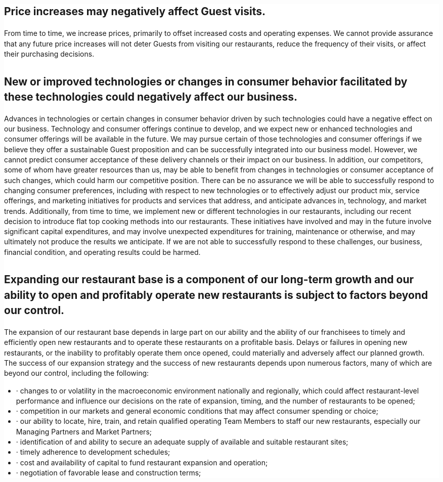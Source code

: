 ## Price increases may negatively affect Guest visits.

From time to time, we increase prices, primarily to offset increased costs and operating expenses. We cannot provide assurance that any future price increases will not deter Guests from visiting our restaurants, reduce the frequency of their visits, or affect their purchasing decisions.

## New or improved technologies or changes in consumer behavior facilitated by these technologies could negatively affect our business.

Advances in technologies or certain changes in consumer behavior driven by such technologies could have a negative effect on our business. Technology and consumer offerings continue to develop, and we expect new or enhanced technologies and consumer offerings will be available in the future. We may pursue certain of those technologies and consumer offerings if we believe they offer a sustainable Guest proposition and can be successfully integrated into our business model. However, we cannot predict consumer acceptance of these delivery channels or their impact on our business. In addition, our competitors, some of whom have greater resources than us, may be able to benefit from changes in technologies or consumer acceptance of such changes, which could harm our competitive position. There can be no assurance we will be able to successfully respond to changing consumer preferences, including with respect to new technologies or to effectively adjust our product mix, service offerings, and marketing initiatives for products and services that address, and anticipate advances in, technology, and market trends. Additionally, from time to time, we implement new or different technologies in our restaurants, including our recent decision to introduce flat top cooking methods into our restaurants. These initiatives have involved and may in the future involve significant capital expenditures, and may involve unexpected expenditures for training, maintenance or otherwise, and may ultimately not produce the results we anticipate. If we are not able to successfully respond to these challenges, our business, financial condition, and operating results could be harmed.

## Expanding our restaurant base is a component of our long-term growth and our ability to open and profitably operate new restaurants is subject to factors beyond our control.

The expansion of our restaurant base depends in large part on our ability and the ability of our franchisees to timely and efficiently open new restaurants and to operate these restaurants on a profitable basis. Delays or failures in opening new restaurants, or the inability to profitably operate them once opened, could materially and adversely affect our planned growth. The success of our expansion strategy and the success of new restaurants depends upon numerous factors, many of which are beyond our control, including the following:

- · changes to or volatility in the macroeconomic environment nationally and regionally, which could affect restaurant-level performance and influence our decisions on the rate of expansion, timing, and the number of restaurants to be opened;
- · competition in our markets and general economic conditions that may affect consumer spending or choice;
- · our ability to locate, hire, train, and retain qualified operating Team Members to staff our new restaurants, especially our Managing Partners and Market Partners;
- · identification of and ability to secure an adequate supply of available and suitable restaurant sites;
- · timely adherence to development schedules;
- · cost and availability of capital to fund restaurant expansion and operation;
- · negotiation of favorable lease and construction terms;
